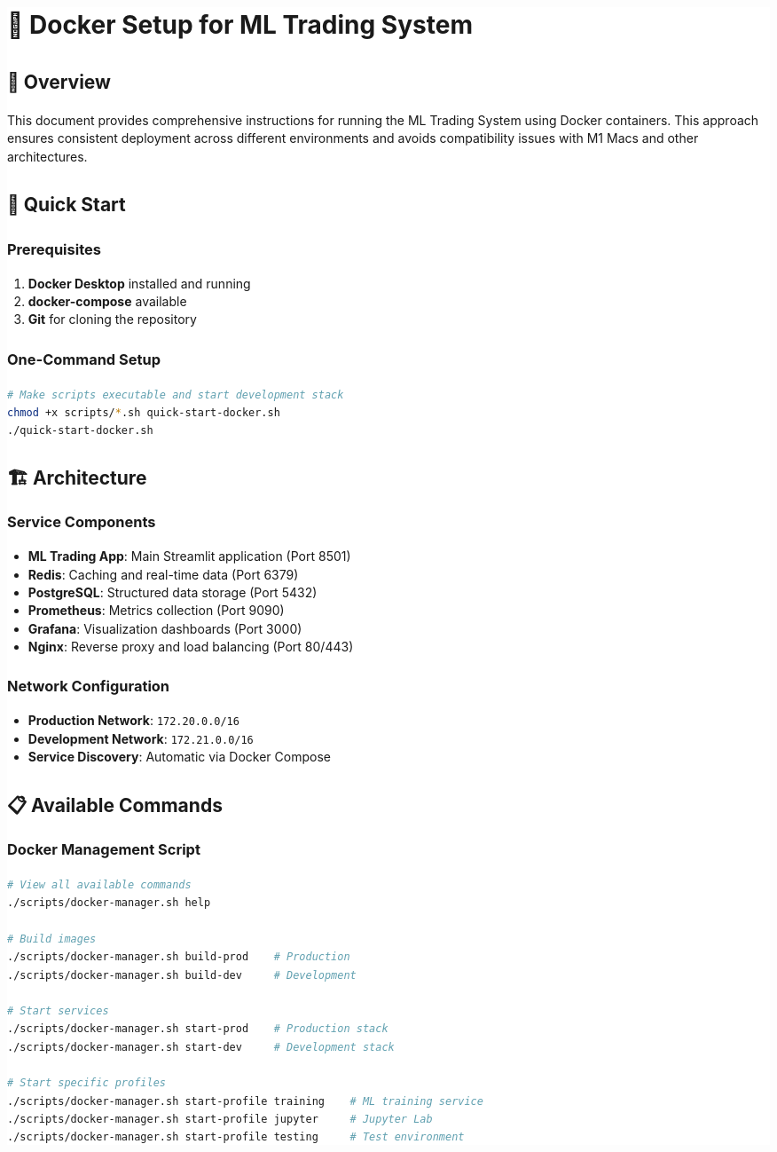 # 🐳 Docker Setup for ML Trading System

## 🎯 Overview

This document provides comprehensive instructions for running the ML Trading System using Docker containers. This approach ensures consistent deployment across different environments and avoids compatibility issues with M1 Macs and other architectures.

## 🚀 Quick Start

### Prerequisites

1. **Docker Desktop** installed and running
2. **docker-compose** available
3. **Git** for cloning the repository

### One-Command Setup

```bash
# Make scripts executable and start development stack
chmod +x scripts/*.sh quick-start-docker.sh
./quick-start-docker.sh
```

## 🏗️ Architecture

### Service Components

- **ML Trading App**: Main Streamlit application (Port 8501)
- **Redis**: Caching and real-time data (Port 6379)
- **PostgreSQL**: Structured data storage (Port 5432)
- **Prometheus**: Metrics collection (Port 9090)
- **Grafana**: Visualization dashboards (Port 3000)
- **Nginx**: Reverse proxy and load balancing (Port 80/443)

### Network Configuration

- **Production Network**: `172.20.0.0/16`
- **Development Network**: `172.21.0.0/16`
- **Service Discovery**: Automatic via Docker Compose

## 📋 Available Commands

### Docker Management Script

```bash
# View all available commands
./scripts/docker-manager.sh help

# Build images
./scripts/docker-manager.sh build-prod    # Production
./scripts/docker-manager.sh build-dev     # Development

# Start services
./scripts/docker-manager.sh start-prod    # Production stack
./scripts/docker-manager.sh start-dev     # Development stack

# Start specific profiles
./scripts/docker-manager.sh start-profile training    # ML training service
./scripts/docker-manager.sh start-profile jupyter     # Jupyter Lab
./scripts/docker-manager.sh start-profile testing     # Test environment
```